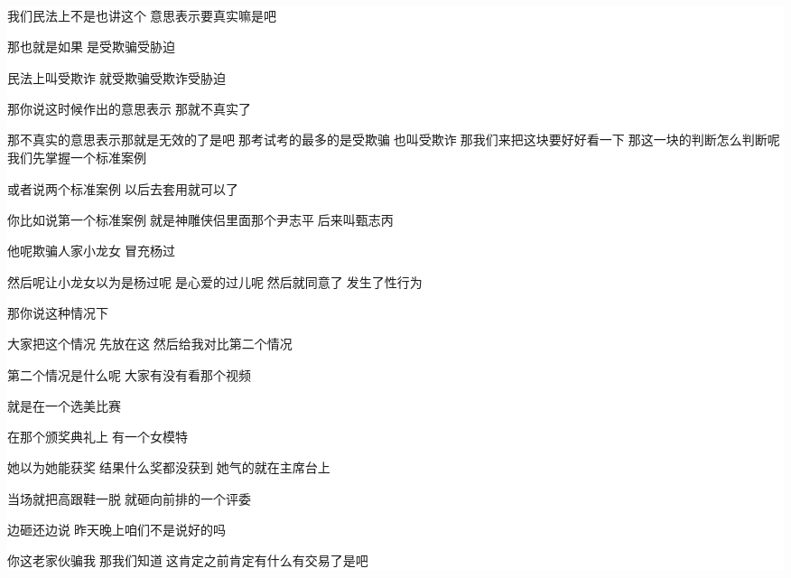 我们民法上不是也讲这个
意思表示要真实嘛是吧

那也就是如果
是受欺骗受胁迫

民法上叫受欺诈
就受欺骗受欺诈受胁迫

那你说这时候作出的意思表示
那就不真实了

那不真实的意思表示那就是无效的了是吧
那考试考的最多的是受欺骗
也叫受欺诈
那我们来把这块要好好看一下
那这一块的判断怎么判断呢
我们先掌握一个标准案例

或者说两个标准案例
以后去套用就可以了

你比如说第一个标准案例
就是神雕侠侣里面那个尹志平
后来叫甄志丙

他呢欺骗人家小龙女
冒充杨过

然后呢让小龙女以为是杨过呢
是心爱的过儿呢
然后就同意了
发生了性行为

那你说这种情况下

大家把这个情况
先放在这
然后给我对比第二个情况

第二个情况是什么呢
大家有没有看那个视频

就是在一个选美比赛

在那个颁奖典礼上
有一个女模特

她以为她能获奖
结果什么奖都没获到
她气的就在主席台上

当场就把高跟鞋一脱
就砸向前排的一个评委

边砸还边说
昨天晚上咱们不是说好的吗

你这老家伙骗我
那我们知道
这肯定之前肯定有什么有交易了是吧
